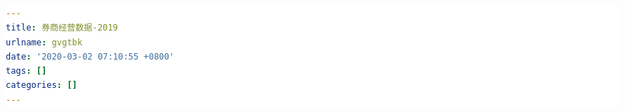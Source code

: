 ```yaml
---
title: 券商经营数据-2019
urlname: gvgtbk
date: '2020-03-02 07:10:55 +0800'
tags: []
categories: []
---
```

